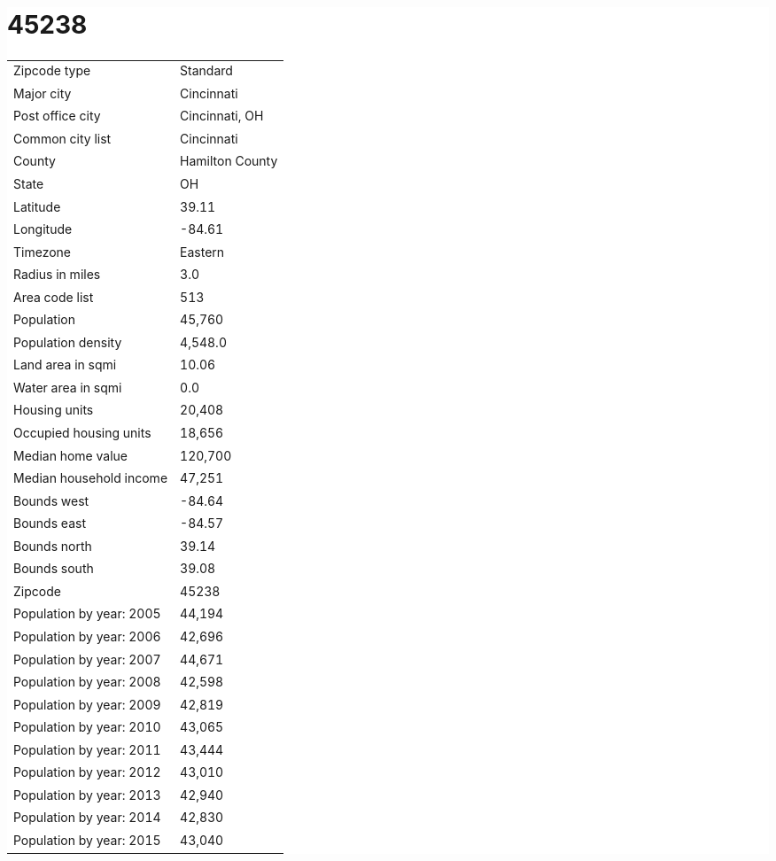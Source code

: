 45238
=====
|||
|--|--|
|Zipcode type|Standard|
|Major city|Cincinnati|
|Post office city|Cincinnati, OH|
|Common city list|Cincinnati|
|County|Hamilton County|
|State|OH|
|Latitude|39.11|
|Longitude|-84.61|
|Timezone|Eastern|
|Radius in miles|3.0|
|Area code list|513|
|Population|45,760|
|Population density|4,548.0|
|Land area in sqmi|10.06|
|Water area in sqmi|0.0|
|Housing units|20,408|
|Occupied housing units|18,656|
|Median home value|120,700|
|Median household income|47,251|
|Bounds west|-84.64|
|Bounds east|-84.57|
|Bounds north|39.14|
|Bounds south|39.08|
|Zipcode|45238|
|Population by year: 2005|44,194|
|Population by year: 2006|42,696|
|Population by year: 2007|44,671|
|Population by year: 2008|42,598|
|Population by year: 2009|42,819|
|Population by year: 2010|43,065|
|Population by year: 2011|43,444|
|Population by year: 2012|43,010|
|Population by year: 2013|42,940|
|Population by year: 2014|42,830|
|Population by year: 2015|43,040|